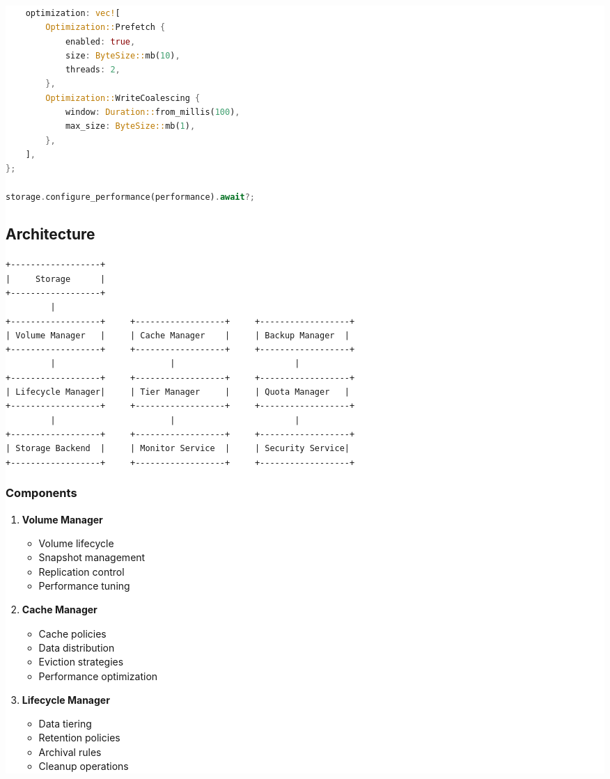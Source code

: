 ```rust
    optimization: vec![
        Optimization::Prefetch {
            enabled: true,
            size: ByteSize::mb(10),
            threads: 2,
        },
        Optimization::WriteCoalescing {
            window: Duration::from_millis(100),
            max_size: ByteSize::mb(1),
        },
    ],
};

storage.configure_performance(performance).await?;
```

## Architecture

```plaintext
+------------------+
|     Storage      |
+------------------+
         |
+------------------+     +------------------+     +------------------+
| Volume Manager   |     | Cache Manager    |     | Backup Manager  |
+------------------+     +------------------+     +------------------+
         |                       |                        |
+------------------+     +------------------+     +------------------+
| Lifecycle Manager|     | Tier Manager     |     | Quota Manager   |
+------------------+     +------------------+     +------------------+
         |                       |                        |
+------------------+     +------------------+     +------------------+
| Storage Backend  |     | Monitor Service  |     | Security Service|
+------------------+     +------------------+     +------------------+
```

### Components

1. **Volume Manager**
   - Volume lifecycle
   - Snapshot management
   - Replication control
   - Performance tuning

2. **Cache Manager**
   - Cache policies
   - Data distribution
   - Eviction strategies
   - Performance optimization

3. **Lifecycle Manager**
   - Data tiering
   - Retention policies
   - Archival rules
   - Cleanup operations
